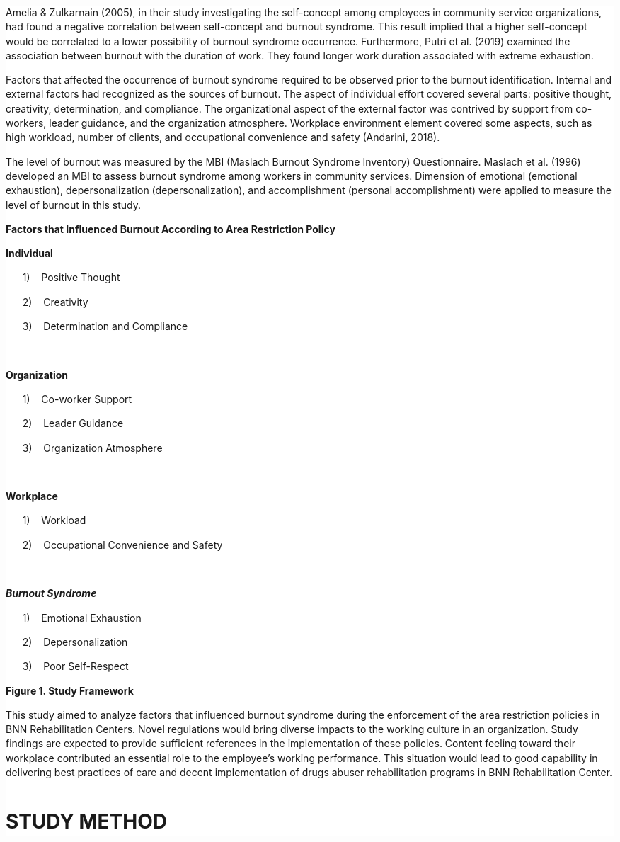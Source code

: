 <p><span class="font9">Amelia &amp;&nbsp;Zulkarnain (2005), in their study investigating the self-concept among employees in community service organizations, had found a negative correlation between self-concept and burnout syndrome. This result implied that a higher self-concept would be correlated to a lower possibility of burnout syndrome occurrence. Furthermore, Putri et al. (2019) examined the association between burnout with the duration of work. They found longer work duration associated with extreme exhaustion.</span></p>
<p><span class="font9">Factors that affected the occurrence of burnout syndrome required to be observed prior to the burnout identification. Internal and external factors had recognized as the sources of burnout. The aspect of individual effort covered several parts: positive thought, creativity, determination, and compliance. The organizational aspect of the external factor was contrived by support from co-workers, leader guidance, and the organization atmosphere. Workplace environment element covered some aspects, such as high workload, number of clients, and occupational convenience and safety (Andarini, 2018).</span></p>
<p><span class="font9">The level of burnout was measured by the MBI (Maslach Burnout Syndrome Inventory) Questionnaire. Maslach et al. (1996) developed an MBI to assess burnout syndrome among workers in community services. Dimension of emotional (emotional exhaustion), depersonalization (depersonalization), and accomplishment (personal accomplishment) were applied to measure the level of burnout in this study.</span></p>
<p><span class="font7" style="font-weight:bold;">Factors that Influenced Burnout According to Area Restriction Policy</span></p>
<div>
<p><span class="font5" style="font-weight:bold;">Individual</span></p>
<ul style="list-style:none;"><li>
<p><span class="font4">1) &nbsp;&nbsp;&nbsp;Positive Thought</span></p></li>
<li>
<p><span class="font4">2) &nbsp;&nbsp;&nbsp;Creativity</span></p></li>
<li>
<p><span class="font4">3) &nbsp;&nbsp;&nbsp;Determination and Compliance</span></p></li></ul>
</div><br clear="all">
<div>
<p><span class="font4" style="font-weight:bold;">Organization</span></p>
<ul style="list-style:none;"><li>
<p><span class="font4">1) &nbsp;&nbsp;&nbsp;Co-worker Support</span></p></li>
<li>
<p><span class="font4">2) &nbsp;&nbsp;&nbsp;Leader Guidance</span></p></li>
<li>
<p><span class="font4">3) &nbsp;&nbsp;&nbsp;Organization Atmosphere</span></p></li></ul>
</div><br clear="all">
<div>
<p><span class="font6" style="font-weight:bold;">Workplace</span></p>
<ul style="list-style:none;"><li>
<p><span class="font6">1) &nbsp;&nbsp;&nbsp;Workload</span></p></li>
<li>
<p><span class="font6">2) &nbsp;&nbsp;&nbsp;Occupational Convenience and Safety</span></p></li></ul>
</div><br clear="all">
<p><span class="font5" style="font-weight:bold;font-style:italic;">Burnout Syndrome</span></p>
<ul style="list-style:none;"><li>
<p><span class="font5">1) &nbsp;&nbsp;&nbsp;Emotional Exhaustion</span></p></li>
<li>
<p><span class="font5">2) &nbsp;&nbsp;&nbsp;Depersonalization</span></p></li>
<li>
<p><span class="font5">3) &nbsp;&nbsp;&nbsp;Poor Self-Respect</span></p></li></ul>
<p><span class="font8" style="font-weight:bold;">Figure 1. Study Framework</span></p>
<p><span class="font9">This study aimed to analyze factors that influenced burnout syndrome during the enforcement of the area restriction policies in BNN Rehabilitation Centers. Novel regulations would bring diverse impacts to the working culture in an organization. Study findings are expected to provide sufficient references in the implementation of these policies. Content feeling toward their workplace contributed an essential role to the employee’s working performance. This situation would lead to good capability in delivering best practices of care and decent implementation of drugs abuser rehabilitation programs in BNN Rehabilitation Center.</span></p>
<h1><a name="bookmark12"></a><span class="font9" style="font-weight:bold;"><a name="bookmark13"></a>STUDY METHOD</span></h1>